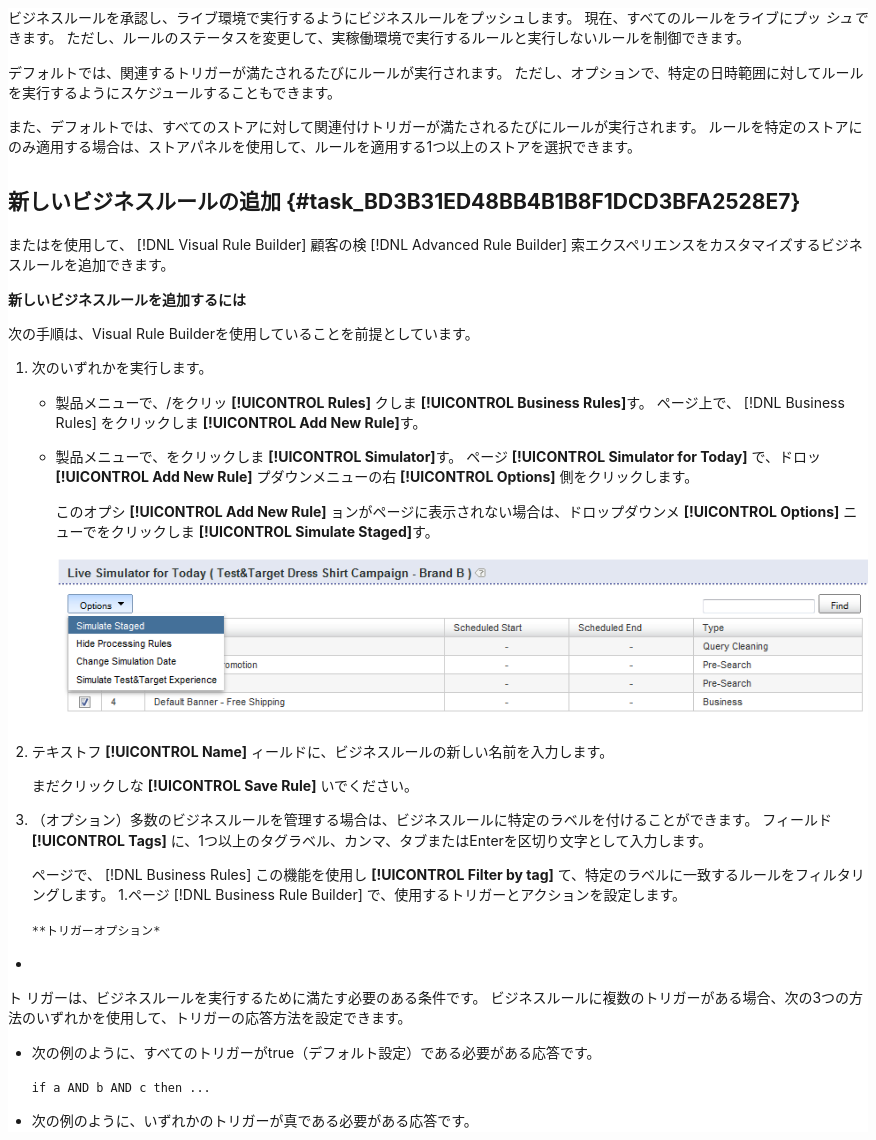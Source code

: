 ビジネスルールを承認し、ライブ環境で実行するようにビジネスルールをプッシュします。 現在、すべてのルールをライブにプッ *シュで* きます。 ただし、ルールのステータスを変更して、実稼働環境で実行するルールと実行しないルールを制御できます。

デフォルトでは、関連するトリガーが満たされるたびにルールが実行されます。 ただし、オプションで、特定の日時範囲に対してルールを実行するようにスケジュールすることもできます。

また、デフォルトでは、すべてのストアに対して関連付けトリガーが満たされるたびにルールが実行されます。 ルールを特定のストアにのみ適用する場合は、ストアパネルを使用して、ルールを適用する1つ以上のストアを選択できます。

## 新しいビジネスルールの追加 {#task_BD3B31ED48BB4B1B8F1DCD3BFA2528E7}

またはを使用して、 [!DNL Visual Rule Builder] 顧客の検 [!DNL Advanced Rule Builder] 索エクスペリエンスをカスタマイズするビジネスルールを追加できます。

**新しいビジネスルールを追加するには**

次の手順は、Visual Rule Builderを使用していることを前提としています。

1. 次のいずれかを実行します。

   * 製品メニューで、/をクリッ **[!UICONTROL Rules]** クしま **[!UICONTROL Business Rules]**&#x200B;す。 ページ上で、 [!DNL Business Rules] をクリックしま **[!UICONTROL Add New Rule]**&#x200B;す。

   * 製品メニューで、をクリックしま **[!UICONTROL Simulator]**&#x200B;す。 ページ **[!UICONTROL Simulator for Today]** で、ドロッ **[!UICONTROL Add New Rule]** プダウンメニューの右 **[!UICONTROL Options]** 側をクリックします。

      このオプシ **[!UICONTROL Add New Rule]** ョンがページに表示されない場合は、ドロップダウンメ **[!UICONTROL Options]** ニューでをクリックしま **[!UICONTROL Simulate Staged]**&#x200B;す。

      ![](assets/Simulator.png)

1. テキストフ **[!UICONTROL Name]** ィールドに、ビジネスルールの新しい名前を入力します。

   まだクリックしな **[!UICONTROL Save Rule]** いでください。
1. （オプション）多数のビジネスルールを管理する場合は、ビジネスルールに特定のラベルを付けることができます。 フィールド **[!UICONTROL Tags]** に、1つ以上のタグラベル、カンマ、タブまたはEnterを区切り文字として入力します。

   ページで、 [!DNL Business Rules] この機能を使用し **[!UICONTROL Filter by tag]** て、特定のラベルに一致するルールをフィルタリングします。 1.ページ [!DNL Business Rule Builder] で、使用するトリガーとアクションを設定します。

       **トリガーオプション*
 *     
 ト     リガーは、ビジネスルールを実行するために満たす必要のある条件です。 ビジネスルールに複数のトリガーがある場合、次の3つの方法のいずれかを使用して、トリガーの応答方法を設定できます。
   
   * 次の例のように、すべてのトリガーがtrue（デフォルト設定）である必要がある応答です。

      `if a AND b AND c then ...`

   * 次の例のように、いずれかのトリガーが真である必要がある応答です。
